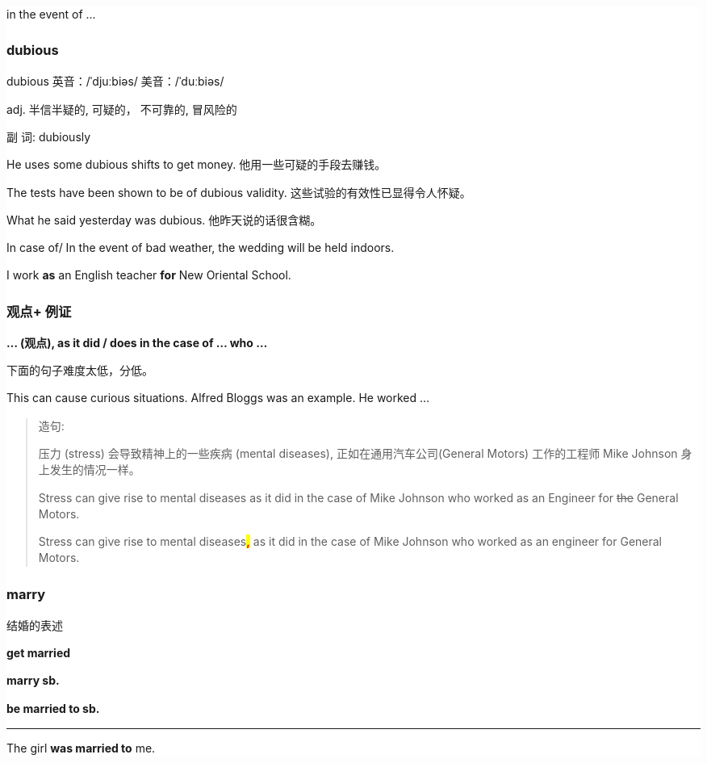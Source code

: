 in the event of ...

### dubious

dubious 英音：/ˈdjuːbiəs/ 美音：/ˈduːbiəs/

adj. 半信半疑的, 可疑的， 不可靠的, 冒风险的

副 词: dubiously

He uses some dubious shifts to get money.  他用一些可疑的手段去赚钱。&#x20;

The tests have been shown to be of dubious validity.  这些试验的有效性已显得令人怀疑。

What he said yesterday was dubious. 他昨天说的话很含糊。



In case of/ In the event of bad weather, the wedding will be held indoors.

I work **as** an English teacher **for** New Oriental School.



### 观点+ 例证

**… (观点), as it did / does in the case of … who …**

下面的句子难度太低，分低。

This can cause curious situations. Alfred Bloggs was an example. He worked …

> 造句:
>
>
>
> 压力 (stress) 会导致精神上的一些疾病 (mental diseases), 正如在通用汽车公司(General Motors) 工作的工程师 Mike Johnson 身上发生的情况一样。
>
>
>
> Stress can give rise to mental diseases as it did in the case of Mike Johnson who worked as an Engineer for ~~the~~ General Motors.
>
> Stress can give rise to mental diseases<mark style="color:red;">**,**</mark> as it did in the case of Mike Johnson who worked as an engineer for General Motors.

### marry

结婚的表述

**get married**

**marry sb.**

**be married to sb.**

****

The girl **was married to** me.
